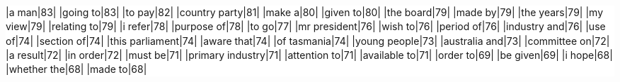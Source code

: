 |a man|83|
|going to|83|
|to pay|82|
|country party|81|
|make a|80|
|given to|80|
|the board|79|
|made by|79|
|the years|79|
|my view|79|
|relating to|79|
|i refer|78|
|purpose of|78|
|to go|77|
|mr president|76|
|wish to|76|
|period of|76|
|industry and|76|
|use of|74|
|section of|74|
|this parliament|74|
|aware that|74|
|of tasmania|74|
|young people|73|
|australia and|73|
|committee on|72|
|a result|72|
|in order|72|
|must be|71|
|primary industry|71|
|attention to|71|
|available to|71|
|order to|69|
|be given|69|
|i hope|68|
|whether the|68|
|made to|68|